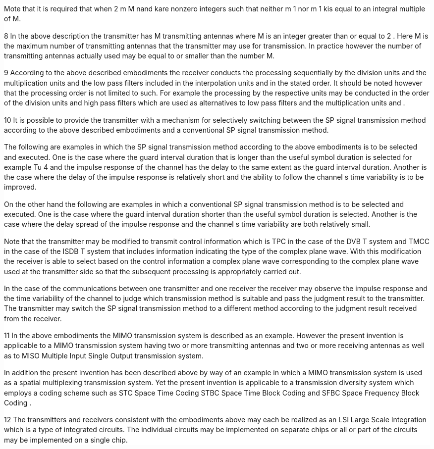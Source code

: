 Mote that it is required that when 2 m M nand kare nonzero integers such that neither m 1 nor m 1 kis equal to an integral multiple of M.

 8 In the above description the transmitter has M transmitting antennas where M is an integer greater than or equal to 2 . Here M is the maximum number of transmitting antennas that the transmitter may use for transmission. In practice however the number of transmitting antennas actually used may be equal to or smaller than the number M.

 9 According to the above described embodiments the receiver conducts the processing sequentially by the division units and the multiplication units and the low pass filters included in the interpolation units and in the stated order. It should be noted however that the processing order is not limited to such. For example the processing by the respective units may be conducted in the order of the division units and high pass filters which are used as alternatives to low pass filters and the multiplication units and .

 10 It is possible to provide the transmitter with a mechanism for selectively switching between the SP signal transmission method according to the above described embodiments and a conventional SP signal transmission method.

The following are examples in which the SP signal transmission method according to the above embodiments is to be selected and executed. One is the case where the guard interval duration that is longer than the useful symbol duration is selected for example Tu 4 and the impulse response of the channel has the delay to the same extent as the guard interval duration. Another is the case where the delay of the impulse response is relatively short and the ability to follow the channel s time variability is to be improved.

On the other hand the following are examples in which a conventional SP signal transmission method is to be selected and executed. One is the case where the guard interval duration shorter than the useful symbol duration is selected. Another is the case where the delay spread of the impulse response and the channel s time variability are both relatively small.

Note that the transmitter may be modified to transmit control information which is TPC in the case of the DVB T system and TMCC in the case of the ISDB T system that includes information indicating the type of the complex plane wave. With this modification the receiver is able to select based on the control information a complex plane wave corresponding to the complex plane wave used at the transmitter side so that the subsequent processing is appropriately carried out.

In the case of the communications between one transmitter and one receiver the receiver may observe the impulse response and the time variability of the channel to judge which transmission method is suitable and pass the judgment result to the transmitter. The transmitter may switch the SP signal transmission method to a different method according to the judgment result received from the receiver.

 11 In the above embodiments the MIMO transmission system is described as an example. However the present invention is applicable to a MIMO transmission system having two or more transmitting antennas and two or more receiving antennas as well as to MISO Multiple Input Single Output transmission system.

In addition the present invention has been described above by way of an example in which a MIMO transmission system is used as a spatial multiplexing transmission system. Yet the present invention is applicable to a transmission diversity system which employs a coding scheme such as STC Space Time Coding STBC Space Time Block Coding and SFBC Space Frequency Block Coding .

 12 The transmitters and receivers consistent with the embodiments above may each be realized as an LSI Large Scale Integration which is a type of integrated circuits. The individual circuits may be implemented on separate chips or all or part of the circuits may be implemented on a single chip.

